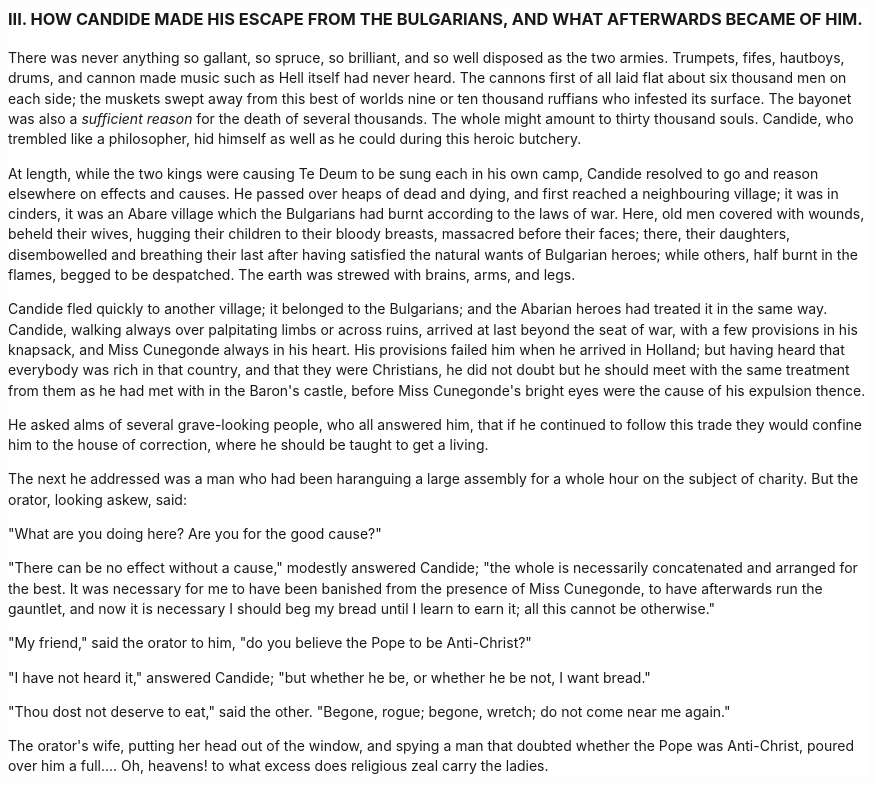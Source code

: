 




### III. HOW CANDIDE MADE HIS ESCAPE FROM THE BULGARIANS, AND WHAT AFTERWARDS BECAME OF HIM.

There was never anything so gallant, so spruce, so brilliant, and so well disposed as the two armies. Trumpets, fifes, hautboys, drums, and cannon made music such as Hell itself had never heard. The cannons first of all laid flat about six thousand men on each side; the muskets swept away from this best of worlds nine or ten thousand ruffians who infested its surface. The bayonet was also a _sufficient reason_ for the death of several thousands. The whole might amount to thirty thousand souls. Candide, who trembled like a philosopher, hid himself as well as he could during this heroic butchery.

At length, while the two kings were causing Te Deum to be sung each in his own camp, Candide resolved to go and reason elsewhere on effects and causes. He passed over heaps of dead and dying, and first reached a neighbouring village; it was in cinders, it was an Abare village which the Bulgarians had burnt according  to the laws of war. Here, old men covered with wounds, beheld their wives, hugging their children to their bloody breasts, massacred before their faces; there, their daughters, disembowelled and breathing their last after having satisfied the natural wants of Bulgarian heroes; while others, half burnt in the flames, begged to be despatched. The earth was strewed with brains, arms, and legs.

Candide fled quickly to another village; it belonged to the Bulgarians; and the Abarian heroes had treated it in the same way. Candide, walking always over palpitating limbs or across ruins, arrived at last beyond the seat of war, with a few provisions in his knapsack, and Miss Cunegonde always in his heart. His provisions failed him when he arrived in Holland; but having heard that everybody was rich in that country, and that they were Christians, he did not doubt but he should meet with the same treatment from them as he had met with in the Baron's castle, before Miss Cunegonde's bright eyes were the cause of his expulsion thence.

He asked alms of several grave-looking people, who all answered him, that if he continued to follow this trade they would confine him to the house of correction, where he should be taught to get a living. 

The next he addressed was a man who had been haranguing a large assembly for a whole hour on the subject of charity. But the orator, looking askew, said:

"What are you doing here? Are you for the good cause?"

"There can be no effect without a cause," modestly answered Candide; "the whole is necessarily concatenated and arranged for the best. It was necessary for me to have been banished from the presence of Miss Cunegonde, to have afterwards run the gauntlet, and now it is necessary I should beg my bread until I learn to earn it; all this cannot be otherwise."

"My friend," said the orator to him, "do you believe the Pope to be Anti-Christ?"

"I have not heard it," answered Candide; "but whether he be, or whether he be not, I want bread."

"Thou dost not deserve to eat," said the other. "Begone, rogue; begone, wretch; do not come near me again."

The orator's wife, putting her head out of the window, and spying a man that doubted whether the Pope was Anti-Christ, poured over him a full.... Oh, heavens! to what excess does religious zeal carry the ladies.
